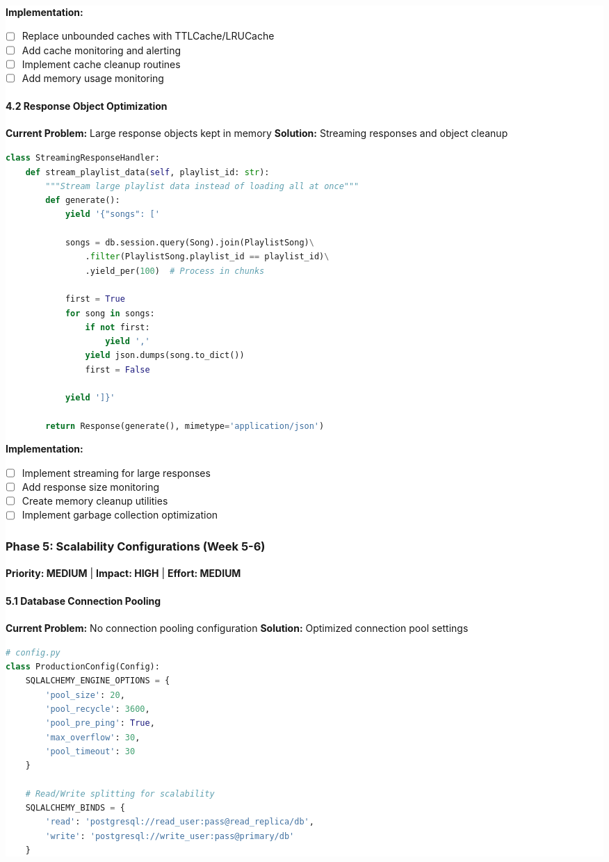 **Implementation:**
- [ ] Replace unbounded caches with TTLCache/LRUCache
- [ ] Add cache monitoring and alerting
- [ ] Implement cache cleanup routines
- [ ] Add memory usage monitoring

#### 4.2 Response Object Optimization
**Current Problem:** Large response objects kept in memory
**Solution:** Streaming responses and object cleanup

```python
class StreamingResponseHandler:
    def stream_playlist_data(self, playlist_id: str):
        """Stream large playlist data instead of loading all at once"""
        def generate():
            yield '{"songs": ['
            
            songs = db.session.query(Song).join(PlaylistSong)\
                .filter(PlaylistSong.playlist_id == playlist_id)\
                .yield_per(100)  # Process in chunks
            
            first = True
            for song in songs:
                if not first:
                    yield ','
                yield json.dumps(song.to_dict())
                first = False
            
            yield ']}'
        
        return Response(generate(), mimetype='application/json')
```

**Implementation:**
- [ ] Implement streaming for large responses
- [ ] Add response size monitoring
- [ ] Create memory cleanup utilities
- [ ] Implement garbage collection optimization

### Phase 5: Scalability Configurations (Week 5-6)
**Priority: MEDIUM** | **Impact: HIGH** | **Effort: MEDIUM**

#### 5.1 Database Connection Pooling
**Current Problem:** No connection pooling configuration
**Solution:** Optimized connection pool settings

```python
# config.py
class ProductionConfig(Config):
    SQLALCHEMY_ENGINE_OPTIONS = {
        'pool_size': 20,
        'pool_recycle': 3600,
        'pool_pre_ping': True,
        'max_overflow': 30,
        'pool_timeout': 30
    }
    
    # Read/Write splitting for scalability
    SQLALCHEMY_BINDS = {
        'read': 'postgresql://read_user:pass@read_replica/db',
        'write': 'postgresql://write_user:pass@primary/db'
    }
```
